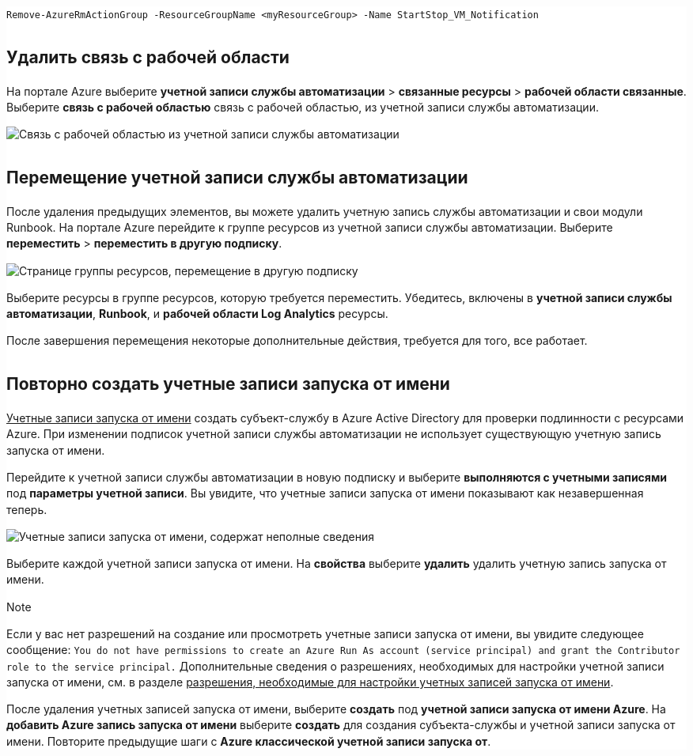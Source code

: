 ```azurepowershell-interactive
Remove-AzureRmActionGroup -ResourceGroupName <myResourceGroup> -Name StartStop_VM_Notification
```

## <a name="unlink-your-workspace"></a>Удалить связь с рабочей области

На портале Azure выберите **учетной записи службы автоматизации** > **связанные ресурсы** > **рабочей области связанные**. Выберите **связь с рабочей областью** связь с рабочей областью, из учетной записи службы автоматизации.

![Связь с рабочей областью из учетной записи службы автоматизации](../media/move-account/unlink-workspace.png)

## <a name="move-your-automation-account"></a>Перемещение учетной записи службы автоматизации

После удаления предыдущих элементов, вы можете удалить учетную запись службы автоматизации и свои модули Runbook. На портале Azure перейдите к группе ресурсов из учетной записи службы автоматизации. Выберите **переместить** > **переместить в другую подписку**.

![Странице группы ресурсов, перемещение в другую подписку](../media/move-account/move-resources.png)

Выберите ресурсы в группе ресурсов, которую требуется переместить. Убедитесь, включены в **учетной записи службы автоматизации**, **Runbook**, и **рабочей области Log Analytics** ресурсы.

После завершения перемещения некоторые дополнительные действия, требуется для того, все работает.

## <a name="re-create-run-as-accounts"></a>Повторно создать учетные записи запуска от имени

[Учетные записи запуска от имени](../manage-runas-account.md) создать субъект-службу в Azure Active Directory для проверки подлинности с ресурсами Azure. При изменении подписок учетной записи службы автоматизации не использует существующую учетную запись запуска от имени.

Перейдите к учетной записи службы автоматизации в новую подписку и выберите **выполняются с учетными записями** под **параметры учетной записи**. Вы увидите, что учетные записи запуска от имени показывают как незавершенная теперь.

![Учетные записи запуска от имени, содержат неполные сведения](../media/move-account/run-as-accounts.png)

Выберите каждой учетной записи запуска от имени. На **свойства** выберите **удалить** удалить учетную запись запуска от имени.

> [!NOTE]
> Если у вас нет разрешений на создание или просмотреть учетные записи запуска от имени, вы увидите следующее сообщение: `You do not have permissions to create an Azure Run As account (service principal) and grant the Contributor role to the service principal.` Дополнительные сведения о разрешениях, необходимых для настройки учетной записи запуска от имени, см. в разделе [разрешения, необходимые для настройки учетных записей запуска от имени](../manage-runas-account.md#permissions).

После удаления учетных записей запуска от имени, выберите **создать** под **учетной записи запуска от имени Azure**. На **добавить Azure запись запуска от имени** выберите **создать** для создания субъекта-службы и учетной записи запуска от имени. Повторите предыдущие шаги с **Azure классической учетной записи запуска от**.
